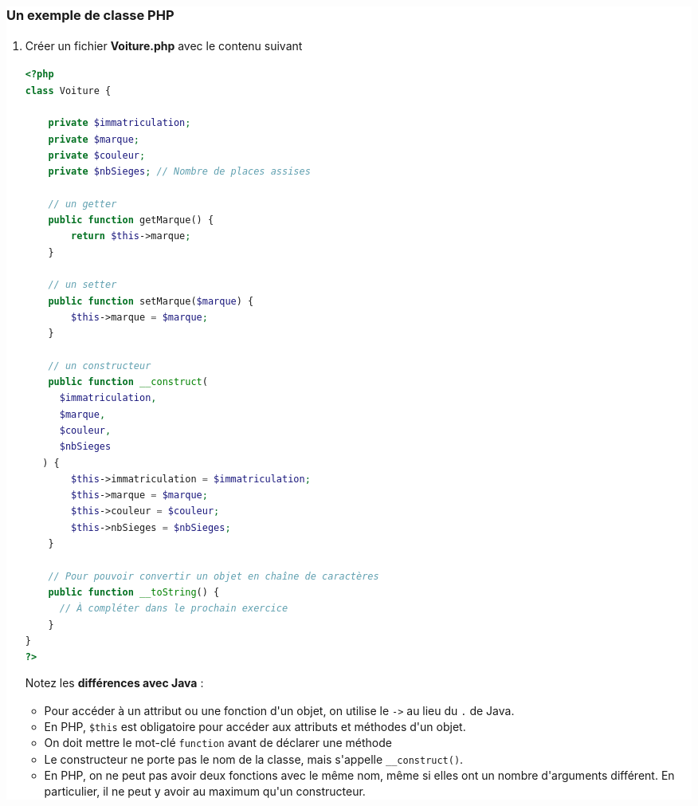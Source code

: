 ### Un exemple de classe PHP

<div class="exercise">

1. Créer un fichier **Voiture.php** avec le contenu suivant

   ```php
   <?php
   class Voiture {
   
       private $immatriculation;
       private $marque;
       private $couleur;
       private $nbSieges; // Nombre de places assises
   
       // un getter      
       public function getMarque() {
           return $this->marque;
       }
   
       // un setter 
       public function setMarque($marque) {
           $this->marque = $marque;
       }
   
       // un constructeur
       public function __construct(
         $immatriculation,
         $marque, 
         $couleur, 
         $nbSieges
      ) {
           $this->immatriculation = $immatriculation;
           $this->marque = $marque;
           $this->couleur = $couleur;
           $this->nbSieges = $nbSieges;
       } 
              
       // Pour pouvoir convertir un objet en chaîne de caractères
       public function __toString() {
         // À compléter dans le prochain exercice
       }
   }
   ?>
   ```

   Notez les **différences avec Java** :

   * Pour accéder à un attribut ou une fonction d'un objet, on utilise le `->`
     au lieu du `.` de Java.
   * En PHP, `$this` est obligatoire pour accéder aux attributs et méthodes d'un objet.
   * On doit mettre le mot-clé `function` avant de déclarer une méthode
   * Le constructeur ne porte pas le nom de la classe, mais s'appelle
     `__construct()`.
   * En PHP, on ne peut pas avoir deux fonctions avec le même nom, même si elles
     ont un nombre d'arguments différent. En particulier, il ne peut y avoir au
     maximum qu'un constructeur.
